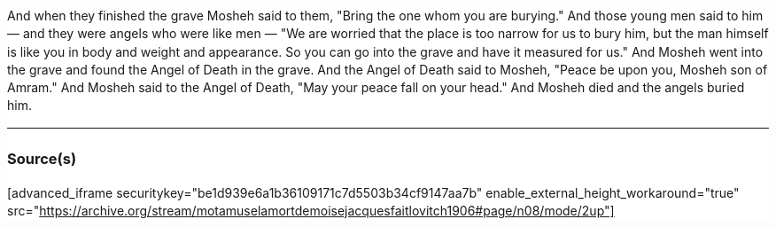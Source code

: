 <td style="vertical-align:top;">
<div class="english">
And when they finished the grave Mosheh said to them, "Bring the one whom you are burying." And those young men said to him — and they were angels who were like men — "We are worried that the place is too narrow for us to bury him, but the man himself is like you in body and weight and appearance. So you can go into the grave and have it measured for us." And Mosheh went into the grave and found the Angel of Death in the grave. And the Angel of Death said to Mosheh, "Peace be upon you, Mosheh son of Amram." And Mosheh said to the Angel of Death, "May your peace fall on your head." And Mosheh died and the angels buried him.
</div></td></tr>
</tbody></table>

<hr />


<h3>Source(s)</h3>

[advanced_iframe securitykey="be1d939e6a1b36109171c7d5503b34cf9147aa7b" enable_external_height_workaround="true" src="https://archive.org/stream/motamuselamortdemoisejacquesfaitlovitch1906#page/n08/mode/2up"]

</body>
</html>
